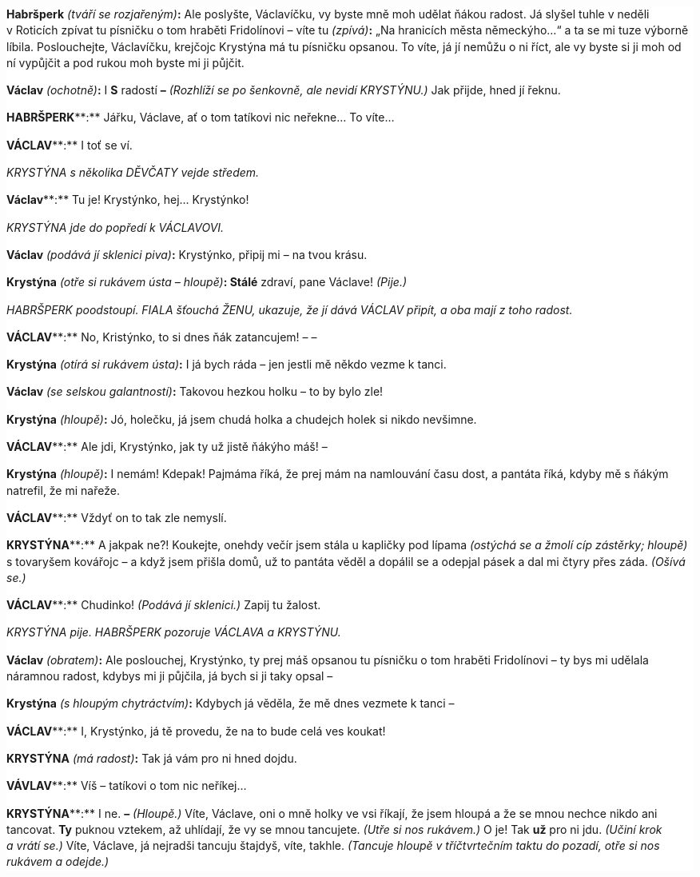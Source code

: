 **Habršperk** _(tváří se rozjařeným)_**:** Ale poslyšte, Václavíčku, vy byste mně moh udělat ňákou radost. Já slyšel tuhle v neděli v Roticích zpívat tu písničku o tom hraběti Fridolínovi – víte tu _(zpívá)_**:** „Na hranicích města německýho…“ a ta se mi tuze výborně líbila. Poslouchejte, Václavíčku, krejčojc Krystýna má tu písničku opsanou. To víte, já jí nemůžu o ni říct, ale vy byste si ji moh od ní vypůjčit a pod rukou moh byste mi ji půjčit.

**Václav** _(ochotně)_**:** I **S** radostí **–** _(Rozhlíží se po šenkovně, ale nevidí KRYSTÝNU.)_ Jak přijde, hned jí řeknu.

**HABRŠPERK****:** Jářku, Václave, ať o tom tatíkovi nic neřekne… To víte…

**VÁCLAV****:** I toť se ví.

_KRYSTÝNA s několika DĚVČATY vejde středem._

**Václav****:** Tu je! Krystýnko, hej… Krystýnko!

_KRYSTÝNA jde do popředí k VÁCLAVOVI._

**Václav** _(podává jí sklenici piva)_**:** Krystýnko, připij mi – na tvou krásu.

**Krystýna** _(otře si rukávem ústa – hloupě)_**: Stálé** zdraví, pane Václave! _(Pije.)_

_HABRŠPERK poodstoupí. FIALA šťouchá ŽENU, ukazuje, že jí dává VÁCLAV připít, a oba mají z toho radost._

**VÁCLAV****:** No, Kristýnko, to si dnes ňák zatancujem! – –

**Krystýna** _(otírá si rukávem ústa)_**:** I já bych ráda – jen jestli mě někdo vezme k tanci.

**Václav** _(se selskou galantností)_**:** Takovou hezkou holku – to by bylo zle!

**Krystýna** _(hloupě)_**:** Jó, holečku, já jsem chudá holka a chudejch holek si nikdo nevšimne.

**VÁCLAV****:** Ale jdi, Krystýnko, jak ty už jistě ňákýho máš! –

**Krystýna** _(hloupě)_**:** I nemám! Kdepak! Pajmáma říká, že prej mám na namlouvání času dost, a pantáta říká, kdyby mě s ňákým natrefil, že mi nařeže.

**VÁCLAV****:** Vždyť on to tak zle nemyslí.

**KRYSTÝNA****:** A jakpak ne?! Koukejte, onehdy večír jsem stála u kapličky pod lípama _(ostýchá se a žmolí cíp zástěrky; hloupě)_ s tovaryšem kovářojc – a když jsem přišla domů, už to pantáta věděl a dopálil se a odepjal pásek a dal mi čtyry přes záda. _(Ošívá se.)_

**VÁCLAV****:** Chudinko! _(Podává jí sklenici.)_ Zapij tu žalost.

_KRYSTÝNA pije. HABRŠPERK pozoruje VÁCLAVA a KRYSTÝNU._

**Václav** _(obratem)_**:** Ale poslouchej, Krystýnko, ty prej máš opsanou tu písničku o tom hraběti Fridolínovi – ty bys mi udělala náramnou radost, kdybys mi ji půjčila, já bych si ji taky opsal –

**Krystýna** _(s hloupým chytráctvím)_**:** Kdybych já věděla, že mě dnes vezmete k tanci –

**VÁCLAV****:** I, Krystýnko, já tě provedu, že na to bude celá ves koukat!

**KRYSTÝNA** _(má radost)_**:** Tak já vám pro ni hned dojdu.

**VÁVLAV****:** Víš – tatíkovi o tom nic neříkej…

**KRYSTÝNA****:** I ne. **–** _(Hloupě.)_ Víte, Václave, oni o mně holky ve vsi říkají, že jsem hloupá a že se mnou nechce nikdo ani tancovat. **Ty** puknou vztekem, až uhlídají, že vy se mnou tancujete. _(Utře si nos rukávem.)_ O je! Tak **už** pro ni jdu. _(Učiní krok a vrátí se.)_ Víte, Václave, já nejradši tancuju štajdyš, víte, takhle. _(Tancuje hloupě v tříčtvrtečním_ _taktu do pozadí, otře si nos rukávem a odejde.)_
